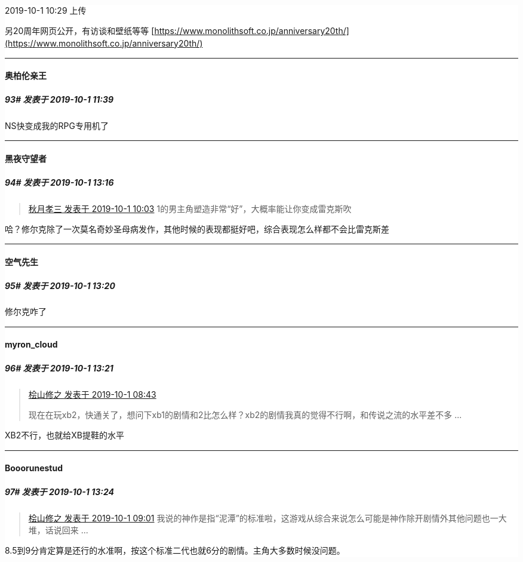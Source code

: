 2019-10-1 10:29 上传


另20周年网页公开，有访谈和壁纸等等
[https://www.monolithsoft.co.jp/anniversary20th/](https://www.monolithsoft.co.jp/anniversary20th/)


-----

####  奥柏伦亲王  
##### 93#       发表于 2019-10-1 11:39


NS快变成我的RPG专用机了


-----

####  黑夜守望者  
##### 94#       发表于 2019-10-1 13:16


<blockquote><a href="httphttps://bbs.saraba1st.com/2b/forum.php?mod=redirect&amp;goto=findpost&amp;pid=45108845&amp;ptid=1856998" target="_blank">秋月孝三 发表于 2019-10-1 10:03</a>
1的男主角塑造非常“好”，大概率能让你变成雷克斯吹</blockquote>
哈？修尔克除了一次莫名奇妙圣母病发作，其他时候的表现都挺好吧，综合表现怎么样都不会比雷克斯差


-----

####  空气先生  
##### 95#       发表于 2019-10-1 13:20


修尔克咋了


-----

####  myron_cloud  
##### 96#       发表于 2019-10-1 13:21


<blockquote><a href="httphttps://bbs.saraba1st.com/2b/forum.php?mod=redirect&amp;goto=findpost&amp;pid=45108163&amp;ptid=1856998" target="_blank">桧山修之 发表于 2019-10-1 08:43</a>

现在在玩xb2，快通关了，想问下xb1的剧情和2比怎么样？xb2的剧情我真的觉得不行啊，和传说之流的水平差不多 ...</blockquote>
XB2不行，也就给XB提鞋的水平


-----

####  Booorunestud  
##### 97#       发表于 2019-10-1 13:24


<blockquote><a href="httphttps://bbs.saraba1st.com/2b/forum.php?mod=redirect&amp;goto=findpost&amp;pid=45108327&amp;ptid=1856998" target="_blank">桧山修之 发表于 2019-10-1 09:01</a>
我说的神作是指“泥潭”的标准啦，这游戏从综合来说怎么可能是神作除开剧情外其他问题也一大堆，话说回来 ...</blockquote>
8.5到9分肯定算是还行的水准啊，按这个标准二代也就6分的剧情。主角大多数时候没问题。
